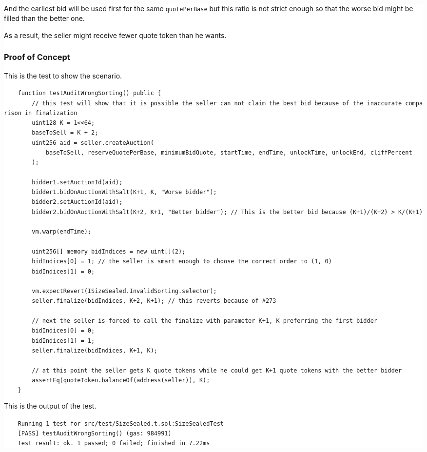 And the earliest bid will be used first for the same `quotePerBase` but this ratio is not strict enough so that the worse bid might be filled than the better one.

As a result, the seller might receive fewer quote token than he wants.

### Proof of Concept

This is the test to show the scenario.

```solidity
    function testAuditWrongSorting() public {
        // this test will show that it is possible the seller can not claim the best bid because of the inaccurate comparison in finalization
        uint128 K = 1<<64;
        baseToSell = K + 2;
        uint256 aid = seller.createAuction(
            baseToSell, reserveQuotePerBase, minimumBidQuote, startTime, endTime, unlockTime, unlockEnd, cliffPercent
        );

        bidder1.setAuctionId(aid);
        bidder1.bidOnAuctionWithSalt(K+1, K, "Worse bidder");
        bidder2.setAuctionId(aid);
        bidder2.bidOnAuctionWithSalt(K+2, K+1, "Better bidder"); // This is the better bid because (K+1)/(K+2) > K/(K+1)

        vm.warp(endTime);

        uint256[] memory bidIndices = new uint[](2);
        bidIndices[0] = 1; // the seller is smart enough to choose the correct order to (1, 0)
        bidIndices[1] = 0;

        vm.expectRevert(ISizeSealed.InvalidSorting.selector);
        seller.finalize(bidIndices, K+2, K+1); // this reverts because of #273

        // next the seller is forced to call the finalize with parameter K+1, K preferring the first bidder
        bidIndices[0] = 0;
        bidIndices[1] = 1;
        seller.finalize(bidIndices, K+1, K);

        // at this point the seller gets K quote tokens while he could get K+1 quote tokens with the better bidder
        assertEq(quoteToken.balanceOf(address(seller)), K);
    }
```

This is the output of the test.

```solidity
    Running 1 test for src/test/SizeSealed.t.sol:SizeSealedTest
    [PASS] testAuditWrongSorting() (gas: 984991)
    Test result: ok. 1 passed; 0 failed; finished in 7.22ms
```
